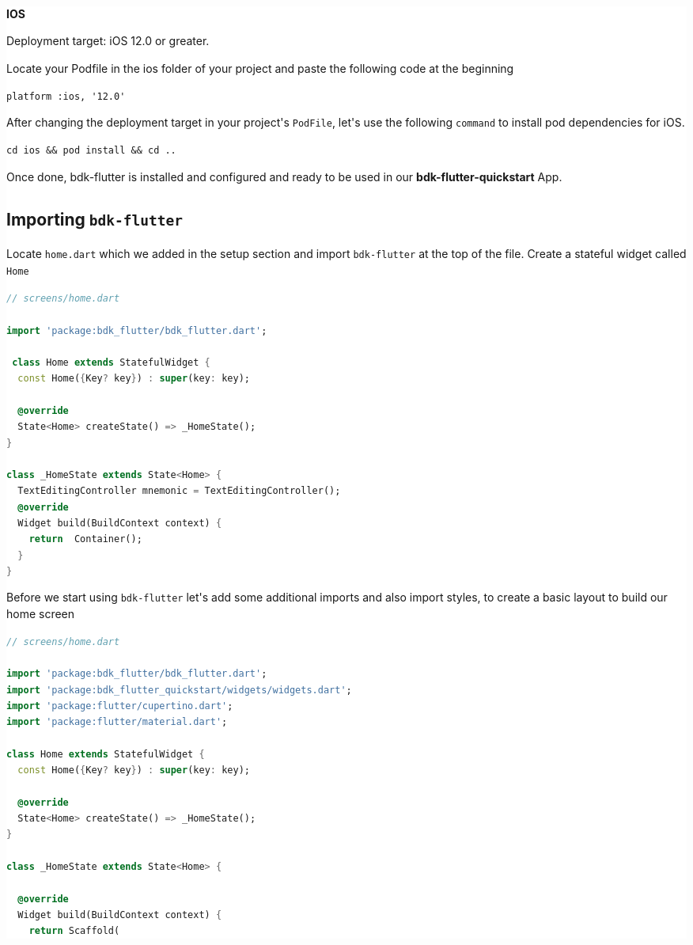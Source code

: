 **IOS**

Deployment target: iOS 12.0 or greater.

Locate your Podfile in the ios folder of your project and paste the following code at the beginning

```
platform :ios, '12.0'
```

After changing the deployment target in your project's `PodFile`, let's use the following `command` to install pod dependencies for iOS.

```shell
cd ios && pod install && cd ..
```

Once done, bdk-flutter is installed and configured and ready to be used in our **bdk-flutter-quickstart** App.

## Importing `bdk-flutter`

Locate `home.dart` which we added in the setup section and import `bdk-flutter` at the top of the file. Create a stateful widget called `Home`

```dart
// screens/home.dart

import 'package:bdk_flutter/bdk_flutter.dart';

 class Home extends StatefulWidget {
  const Home({Key? key}) : super(key: key);

  @override
  State<Home> createState() => _HomeState();
}

class _HomeState extends State<Home> {
  TextEditingController mnemonic = TextEditingController();
  @override
  Widget build(BuildContext context) {
    return  Container();
  }
}
```

Before we start using `bdk-flutter` let's add some additional imports and also import styles, to create a basic layout to build our home screen

```dart
// screens/home.dart

import 'package:bdk_flutter/bdk_flutter.dart';
import 'package:bdk_flutter_quickstart/widgets/widgets.dart';
import 'package:flutter/cupertino.dart';
import 'package:flutter/material.dart';

class Home extends StatefulWidget {
  const Home({Key? key}) : super(key: key);

  @override
  State<Home> createState() => _HomeState();
}

class _HomeState extends State<Home> {

  @override
  Widget build(BuildContext context) {
    return Scaffold(
```